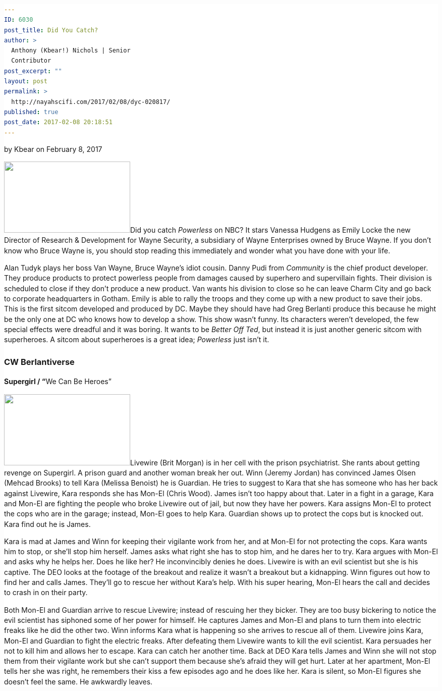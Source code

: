 ```yaml
---
ID: 6030
post_title: Did You Catch?
author: >
  Anthony (Kbear!) Nichols | Senior
  Contributor
post_excerpt: ""
layout: post
permalink: >
  http://nayahscifi.com/2017/02/08/dyc-020817/
published: true
post_date: 2017-02-08 20:18:51
---
```

by Kbear on February 8, 2017

<img class="alignleft size-thumbnail wp-image-6031" src="http://nayahscifi.com/wp-content/uploads/2017/02/Powerless-250x141.jpeg" alt="" width="250" height="141" />Did you catch <em>Powerless</em> on NBC? It stars Vanessa Hudgens as Emily Locke the new Director of Research &amp; Development for Wayne Security, a subsidiary of Wayne Enterprises owned by Bruce Wayne. If you don’t know who Bruce Wayne is, you should stop reading this immediately and wonder what you have done with your life.

Alan Tudyk plays her boss Van Wayne, Bruce Wayne’s idiot cousin. Danny Pudi from <em>Community</em> is the chief product developer. They produce products to protect powerless people from damages caused by superhero and supervillain fights. Their division is scheduled to close if they don’t produce a new product. Van wants his division to close so he can leave Charm City and go back to corporate headquarters in Gotham. Emily is able to rally the troops and they come up with a new product to save their jobs. This is the first sitcom developed and produced by DC. Maybe they should have had Greg Berlanti produce this because he might be the only one at DC who knows how to develop a show. This show wasn’t funny. Its characters weren’t developed, the few special effects were dreadful and it was boring. It wants to be <em>Better Off Ted</em>, but instead it is just another generic sitcom with superheroes. A sitcom about superheroes is a great idea; <em>Powerless</em> just isn’t it.
<h3>CW Berlantiverse</h3>
<strong>Supergirl / “</strong>We Can Be Heroes”

<img class="alignleft size-thumbnail wp-image-6032" src="http://nayahscifi.com/wp-content/uploads/2017/02/Supergirl-250x141.jpeg" alt="" width="250" height="141" />Livewire (Brit Morgan) is in her cell with the prison psychiatrist. She rants about getting revenge on Supergirl. A prison guard and another woman break her out. Winn (Jeremy Jordan) has convinced James Olsen (Mehcad Brooks) to tell Kara (Melissa Benoist) he is Guardian. He tries to suggest to Kara that she has someone who has her back against Livewire, Kara responds she has Mon-El (Chris Wood). James isn’t too happy about that. Later in a fight in a garage, Kara and Mon-El are fighting the people who broke Livewire out of jail, but now they have her powers. Kara assigns Mon-El to protect the cops who are in the garage; instead, Mon-El goes to help Kara. Guardian shows up to protect the cops but is knocked out. Kara find out he is James.

Kara is mad at James and Winn for keeping their vigilante work from her, and at Mon-El for not protecting the cops. Kara wants him to stop, or she’ll stop him herself. James asks what right she has to stop him, and he dares her to try. Kara argues with Mon-El and asks why he helps her. Does he like her? He inconvincibly denies he does. Livewire is with an evil scientist but she is his captive. The DEO looks at the footage of the breakout and realize it wasn’t a breakout but a kidnapping. Winn figures out how to find her and calls James. They’ll go to rescue her without Kara’s help. With his super hearing, Mon-El hears the call and decides to crash in on their party.

Both Mon-El and Guardian arrive to rescue Livewire; instead of rescuing her they bicker. They are too busy bickering to notice the evil scientist has siphoned some of her power for himself. He captures James and Mon-El and plans to turn them into electric freaks like he did the other two. Winn informs Kara what is happening so she arrives to rescue all of them. Livewire joins Kara, Mon-El and Guardian to fight the electric freaks. After defeating them Livewire wants to kill the evil scientist. Kara persuades her not to kill him and allows her to escape. Kara can catch her another time. Back at DEO Kara tells James and Winn she will not stop them from their vigilante work but she can’t support them because she’s afraid they will get hurt. Later at her apartment, Mon-El tells her she was right, he remembers their kiss a few episodes ago and he does like her. Kara is silent, so Mon-El figures she doesn’t feel the same. He awkwardly leaves.
